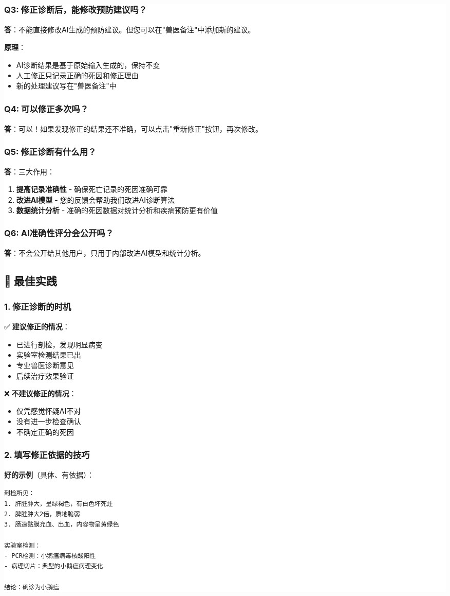 ### Q3: 修正诊断后，能修改预防建议吗？

**答**：不能直接修改AI生成的预防建议。但您可以在"兽医备注"中添加新的建议。

**原理**：
- AI诊断结果是基于原始输入生成的，保持不变
- 人工修正只记录正确的死因和修正理由
- 新的处理建议写在"兽医备注"中

### Q4: 可以修正多次吗？

**答**：可以！如果发现修正的结果还不准确，可以点击"重新修正"按钮，再次修改。

### Q5: 修正诊断有什么用？

**答**：三大作用：
1. **提高记录准确性** - 确保死亡记录的死因准确可靠
2. **改进AI模型** - 您的反馈会帮助我们改进AI诊断算法
3. **数据统计分析** - 准确的死因数据对统计分析和疾病预防更有价值

### Q6: AI准确性评分会公开吗？

**答**：不会公开给其他用户，只用于内部改进AI模型和统计分析。

## 🎯 最佳实践

### 1. 修正诊断的时机

✅ **建议修正的情况**：
- 已进行剖检，发现明显病变
- 实验室检测结果已出
- 专业兽医诊断意见
- 后续治疗效果验证

❌ **不建议修正的情况**：
- 仅凭感觉怀疑AI不对
- 没有进一步检查确认
- 不确定正确的死因

### 2. 填写修正依据的技巧

**好的示例**（具体、有依据）：
```
剖检所见：
1. 肝脏肿大，呈绿褐色，有白色坏死灶
2. 脾脏肿大2倍，质地脆弱
3. 肠道黏膜充血、出血，内容物呈黄绿色

实验室检测：
- PCR检测：小鹅瘟病毒核酸阳性
- 病理切片：典型的小鹅瘟病理变化

结论：确诊为小鹅瘟
```
